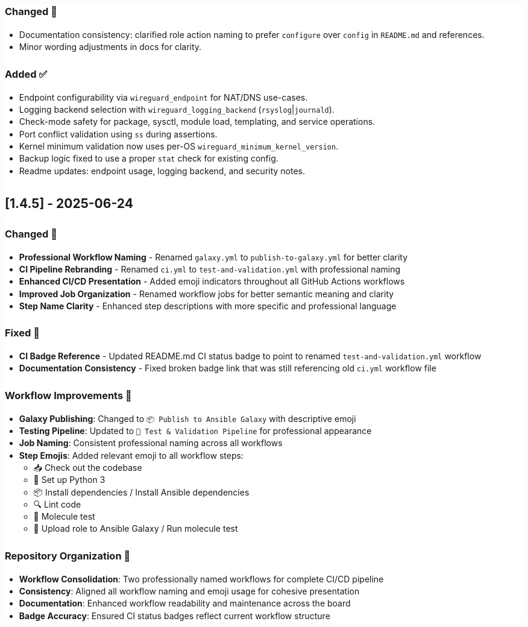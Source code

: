 ### Changed 🔄
- Documentation consistency: clarified role action naming to prefer `configure` over `config` in `README.md` and references.
- Minor wording adjustments in docs for clarity.

### Added ✅
- Endpoint configurability via `wireguard_endpoint` for NAT/DNS use-cases.
- Logging backend selection with `wireguard_logging_backend` (`rsyslog`|`journald`).
- Check-mode safety for package, sysctl, module load, templating, and service operations.
- Port conflict validation using `ss` during assertions.
- Kernel minimum validation now uses per-OS `wireguard_minimum_kernel_version`.
- Backup logic fixed to use a proper `stat` check for existing config.
- Readme updates: endpoint usage, logging backend, and security notes.

## [1.4.5] - 2025-06-24

### Changed 🔄
- **Professional Workflow Naming** - Renamed `galaxy.yml` to `publish-to-galaxy.yml` for better clarity
- **CI Pipeline Rebranding** - Renamed `ci.yml` to `test-and-validation.yml` with professional naming
- **Enhanced CI/CD Presentation** - Added emoji indicators throughout all GitHub Actions workflows
- **Improved Job Organization** - Renamed workflow jobs for better semantic meaning and clarity
- **Step Name Clarity** - Enhanced step descriptions with more specific and professional language

### Fixed 🔧
- **CI Badge Reference** - Updated README.md CI status badge to point to renamed `test-and-validation.yml` workflow
- **Documentation Consistency** - Fixed broken badge link that was still referencing old `ci.yml` workflow file

### Workflow Improvements 🚀
- **Galaxy Publishing**: Changed to `📦 Publish to Ansible Galaxy` with descriptive emoji
- **Testing Pipeline**: Updated to `🧪 Test & Validation Pipeline` for professional appearance
- **Job Naming**: Consistent professional naming across all workflows
- **Step Emojis**: Added relevant emoji to all workflow steps:
  - 📥 Check out the codebase
  - 🐍 Set up Python 3
  - 📦 Install dependencies / Install Ansible dependencies
  - 🔍 Lint code
  - 🧪 Molecule test
  - 🚀 Upload role to Ansible Galaxy / Run molecule test

### Repository Organization 📁
- **Workflow Consolidation**: Two professionally named workflows for complete CI/CD pipeline
- **Consistency**: Aligned all workflow naming and emoji usage for cohesive presentation
- **Documentation**: Enhanced workflow readability and maintenance across the board
- **Badge Accuracy**: Ensured CI status badges reflect current workflow structure
